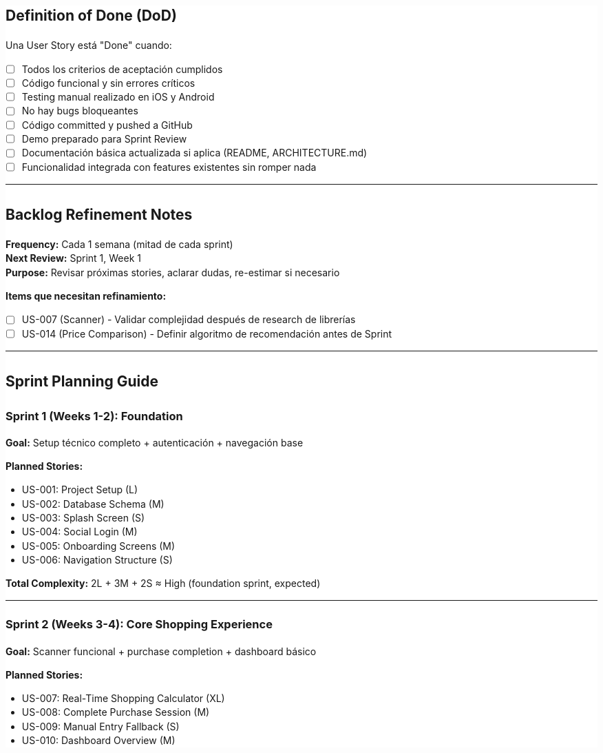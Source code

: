 ## Definition of Done (DoD)

Una User Story está "Done" cuando:

- [ ] Todos los criterios de aceptación cumplidos
- [ ] Código funcional y sin errores críticos
- [ ] Testing manual realizado en iOS y Android
- [ ] No hay bugs bloqueantes
- [ ] Código committed y pushed a GitHub
- [ ] Demo preparado para Sprint Review
- [ ] Documentación básica actualizada si aplica (README, ARCHITECTURE.md)
- [ ] Funcionalidad integrada con features existentes sin romper nada

---

## Backlog Refinement Notes

**Frequency:** Cada 1 semana (mitad de cada sprint)  
**Next Review:** Sprint 1, Week 1  
**Purpose:** Revisar próximas stories, aclarar dudas, re-estimar si necesario

**Items que necesitan refinamiento:**

- [ ] US-007 (Scanner) - Validar complejidad después de research de librerías
- [ ] US-014 (Price Comparison) - Definir algoritmo de recomendación antes de Sprint

---

## Sprint Planning Guide

### Sprint 1 (Weeks 1-2): Foundation

**Goal:** Setup técnico completo + autenticación + navegación base

**Planned Stories:**

- US-001: Project Setup (L)
- US-002: Database Schema (M)
- US-003: Splash Screen (S)
- US-004: Social Login (M)
- US-005: Onboarding Screens (M)
- US-006: Navigation Structure (S)

**Total Complexity:** 2L + 3M + 2S ≈ High (foundation sprint, expected)

---

### Sprint 2 (Weeks 3-4): Core Shopping Experience

**Goal:** Scanner funcional + purchase completion + dashboard básico

**Planned Stories:**

- US-007: Real-Time Shopping Calculator (XL)
- US-008: Complete Purchase Session (M)
- US-009: Manual Entry Fallback (S)
- US-010: Dashboard Overview (M)
